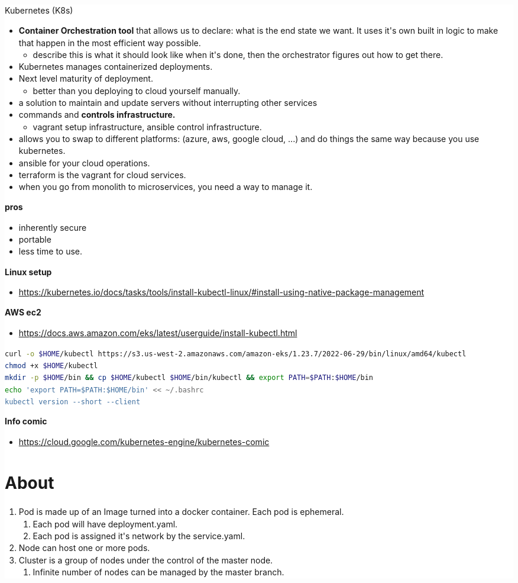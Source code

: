 Kubernetes (K8s)

- **Container Orchestration tool** that allows us to declare: what is
  the end state we want. It uses it's own built in logic to make that
  happen in the most efficient way possible.
  - describe this is what it should look like when it's done, then the orchestrator figures out how to get there.
- Kubernetes manages containerized deployments.
- Next level maturity of deployment.
  - better than you deploying to cloud yourself manually.
- a solution to maintain and update servers without interrupting other services
- commands and **controls infrastructure.**
  - vagrant setup infrastructure, ansible control infrastructure.
- allows you to swap to different platforms: (azure, aws, google cloud, ...) and do things the same way because you use kubernetes.
- ansible for your cloud operations.
- terraform is the vagrant for cloud services.
- when you go from monolith to microservices, you need a way to manage it.

**pros**

- inherently secure
- portable
- less time to use.

**Linux setup**

- <https://kubernetes.io/docs/tasks/tools/install-kubectl-linux/#install-using-native-package-management>

**AWS ec2**

- <https://docs.aws.amazon.com/eks/latest/userguide/install-kubectl.html>

```sh
curl -o $HOME/kubectl https://s3.us-west-2.amazonaws.com/amazon-eks/1.23.7/2022-06-29/bin/linux/amd64/kubectl
chmod +x $HOME/kubectl
mkdir -p $HOME/bin && cp $HOME/kubectl $HOME/bin/kubectl && export PATH=$PATH:$HOME/bin
echo 'export PATH=$PATH:$HOME/bin' << ~/.bashrc
kubectl version --short --client
```

**Info comic**

- <https://cloud.google.com/kubernetes-engine/kubernetes-comic>

# About

1.  Pod is made up of an Image turned into a docker container. Each pod is ephemeral.
    1.  Each pod will have deployment.yaml.
    2.  Each pod is assigned it's network by the service.yaml.
2.  Node can host one or more pods.
3.  Cluster is a group of nodes under the control of the master node.
    1. Infinite number of nodes can be managed by the master branch.
